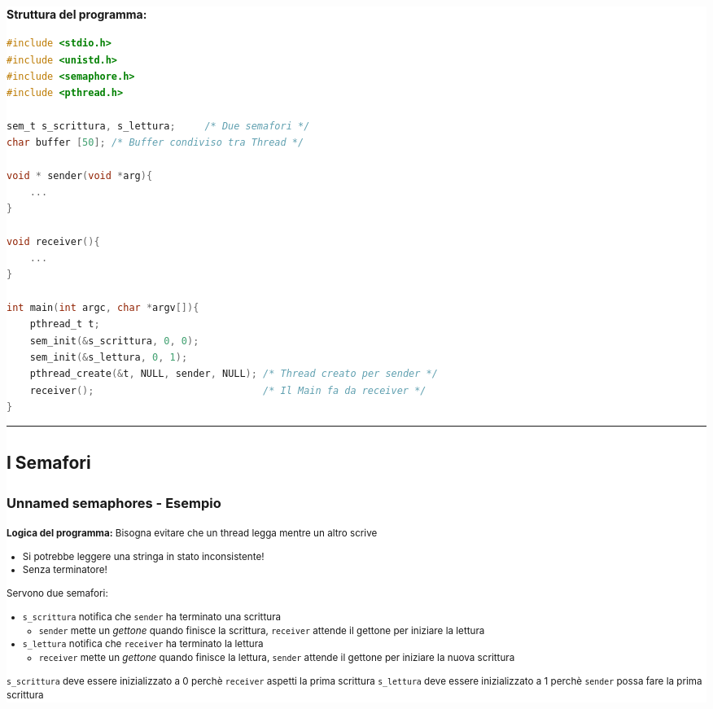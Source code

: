 **Struttura del programma:**

```c
#include <stdio.h>                                                                                      
#include <unistd.h>
#include <semaphore.h>
#include <pthread.h>

sem_t s_scrittura, s_lettura;     /* Due semafori */
char buffer [50]; /* Buffer condiviso tra Thread */

void * sender(void *arg){
    ...
}

void receiver(){
    ...
}

int main(int argc, char *argv[]){
    pthread_t t;
    sem_init(&s_scrittura, 0, 0);
    sem_init(&s_lettura, 0, 1);
    pthread_create(&t, NULL, sender, NULL); /* Thread creato per sender */
    receiver();                             /* Il Main fa da receiver */
}
```

</small>


---
## I Semafori
### Unnamed semaphores - Esempio



<small>

**Logica del programma:**
Bisogna evitare che un thread legga mentre un altro scrive
- Si potrebbe leggere una stringa in stato inconsistente!
- Senza terminatore!
 
Servono due semafori:
- `s_scrittura` notifica che `sender` ha terminato una scrittura
  - `sender` mette un *gettone* quando finisce la scrittura, `receiver` attende il gettone per iniziare la lettura
- `s_lettura` notifica che `receiver` ha terminato la lettura
  - `receiver` mette un *gettone* quando finisce la lettura, `sender` attende il gettone per iniziare la nuova scrittura
  
`s_scrittura` deve essere inizializzato a $0$ perchè `receiver` aspetti la prima scrittura
`s_lettura` deve essere inizializzato a $1$ perchè `sender` possa fare la prima scrittura
